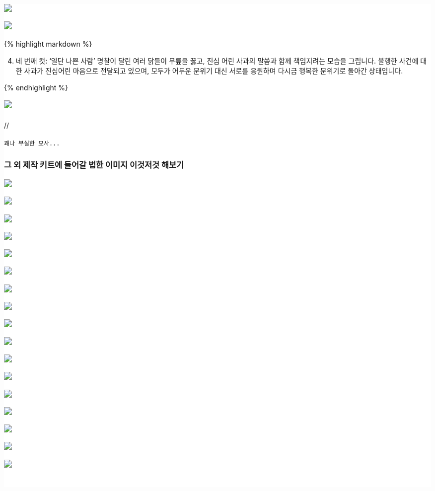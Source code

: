 ![](https://molotov2023.github.io/images/egg10.png)

![](https://molotov2023.github.io/images/egg11.png)

{% highlight markdown %}

4. 네 번째 컷: ‘일단 나쁜 사람’ 명찰이 달린 여러 닭들이 무릎을 꿇고, 진심 어린 사과의 말씀과 함께 책임지려는 모습을 그립니다. 불행한 사건에 대한 사과가 진심어린 마음으로 전달되고 있으며, 모두가 어두운 분위기 대신 서로를 응원하며 다시금 행복한 분위기로 돌아간 상태입니다.

{% endhighlight %}

![](https://molotov2023.github.io/images/egg12.png)
<br><br>
//

`꽤나 부실한 묘사...`

### 그 외 제작 키트에 들어갈 법한 이미지 이것저것 해보기 

![](https://molotov2023.github.io/images/egg13.png)

![](https://molotov2023.github.io/images/egg14.png)

![](https://molotov2023.github.io/images/egg15.png)

![](https://molotov2023.github.io/images/egg16.png)

![](https://molotov2023.github.io/images/egg17.png)

![](https://molotov2023.github.io/images/egg18.png)

![](https://molotov2023.github.io/images/egg19.png)

![](https://molotov2023.github.io/images/egg20.png)

![](https://molotov2023.github.io/images/egg21.png)

![](https://molotov2023.github.io/images/egg22.png)

![](https://molotov2023.github.io/images/egg23.png)

![](https://molotov2023.github.io/images/egg24.png)

![](https://molotov2023.github.io/images/egg25.png)

![](https://molotov2023.github.io/images/egg26.png)

![](https://molotov2023.github.io/images/egg27.png)

![](https://molotov2023.github.io/images/egg28.png)

![](https://molotov2023.github.io/images/egg29.png)

<br>
